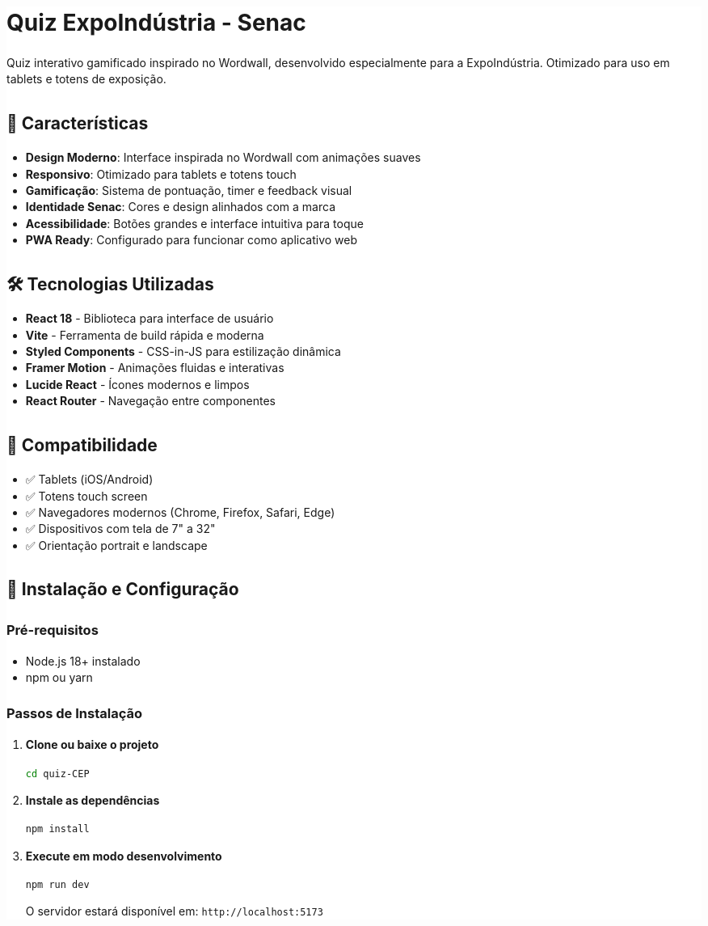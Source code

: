 # Quiz ExpoIndústria - Senac

Quiz interativo gamificado inspirado no Wordwall, desenvolvido especialmente para a ExpoIndústria. Otimizado para uso em tablets e totens de exposição.

## 🚀 Características

- **Design Moderno**: Interface inspirada no Wordwall com animações suaves
- **Responsivo**: Otimizado para tablets e totens touch
- **Gamificação**: Sistema de pontuação, timer e feedback visual
- **Identidade Senac**: Cores e design alinhados com a marca
- **Acessibilidade**: Botões grandes e interface intuitiva para toque
- **PWA Ready**: Configurado para funcionar como aplicativo web

## 🛠 Tecnologias Utilizadas

- **React 18** - Biblioteca para interface de usuário
- **Vite** - Ferramenta de build rápida e moderna
- **Styled Components** - CSS-in-JS para estilização dinâmica
- **Framer Motion** - Animações fluidas e interativas
- **Lucide React** - Ícones modernos e limpos
- **React Router** - Navegação entre componentes

## 📱 Compatibilidade

- ✅ Tablets (iOS/Android)
- ✅ Totens touch screen
- ✅ Navegadores modernos (Chrome, Firefox, Safari, Edge)
- ✅ Dispositivos com tela de 7" a 32"
- ✅ Orientação portrait e landscape

## 🔧 Instalação e Configuração

### Pré-requisitos

- Node.js 18+ instalado
- npm ou yarn

### Passos de Instalação

1. **Clone ou baixe o projeto**
   ```bash
   cd quiz-CEP
   ```

2. **Instale as dependências**
   ```bash
   npm install
   ```

3. **Execute em modo desenvolvimento**
   ```bash
   npm run dev
   ```
   O servidor estará disponível em: `http://localhost:5173`
